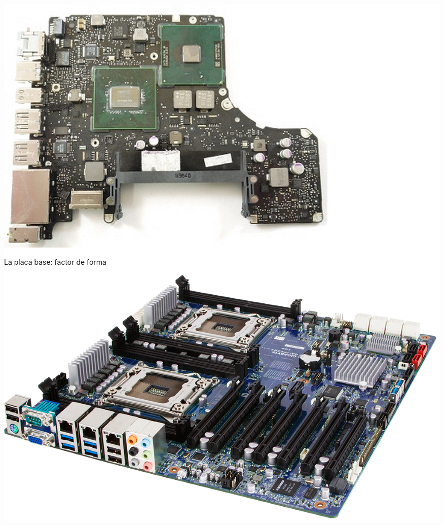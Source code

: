 ![](img/U21_-_El_factor_de_forma28.png)

La placa base: factor de forma

![](img/U21_-_El_factor_de_forma29.png)
